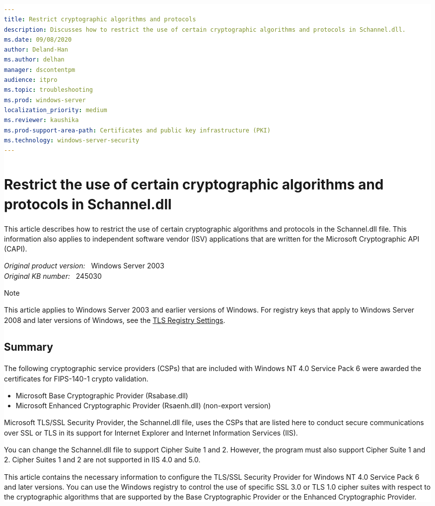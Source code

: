 ```yaml
---
title: Restrict cryptographic algorithms and protocols
description: Discusses how to restrict the use of certain cryptographic algorithms and protocols in Schannel.dll.
ms.date: 09/08/2020
author: Deland-Han
ms.author: delhan
manager: dscontentpm
audience: itpro
ms.topic: troubleshooting
ms.prod: windows-server
localization_priority: medium
ms.reviewer: kaushika
ms.prod-support-area-path: Certificates and public key infrastructure (PKI)
ms.technology: windows-server-security
---
```

# Restrict the use of certain cryptographic algorithms and protocols in Schannel.dll

This article describes how to restrict the use of certain cryptographic algorithms and protocols in the Schannel.dll file. This information also applies to independent software vendor (ISV) applications that are written for the Microsoft Cryptographic API (CAPI).

_Original product version:_ &nbsp; Windows Server 2003  
_Original KB number:_ &nbsp; 245030

> [!NOTE]
> This article applies to Windows Server 2003 and earlier versions of Windows. For registry keys that apply to Windows Server 2008 and later versions of Windows, see the [TLS Registry Settings](/windows-server/security/tls/tls-registry-settings).

## Summary

The following cryptographic service providers (CSPs) that are included with Windows NT 4.0 Service Pack 6 were awarded the certificates for FIPS-140-1 crypto validation.

- Microsoft Base Cryptographic Provider (Rsabase.dll)
- Microsoft Enhanced Cryptographic Provider (Rsaenh.dll) (non-export version)

Microsoft TLS/SSL Security Provider, the Schannel.dll file, uses the CSPs that are listed here to conduct secure communications over SSL or TLS in its support for Internet Explorer and Internet Information Services (IIS).

You can change the Schannel.dll file to support Cipher Suite 1 and 2. However, the program must also support Cipher Suite 1 and 2. Cipher Suites 1 and 2 are not supported in IIS 4.0 and 5.0.

This article contains the necessary information to configure the TLS/SSL Security Provider for Windows NT 4.0 Service Pack 6 and later versions. You can use the Windows registry to control the use of specific SSL 3.0 or TLS 1.0 cipher suites with respect to the cryptographic algorithms that are supported by the Base Cryptographic Provider or the Enhanced Cryptographic Provider.
